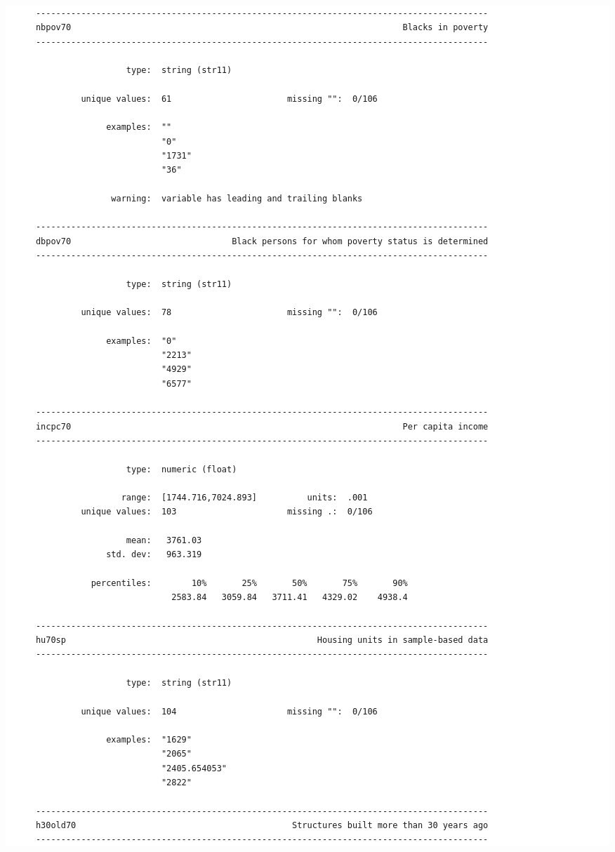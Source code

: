           ------------------------------------------------------------------------------------------
          nbpov70                                                                  Blacks in poverty
          ------------------------------------------------------------------------------------------
          
                            type:  string (str11)
          
                   unique values:  61                       missing "":  0/106
          
                        examples:  ""
                                   "0"
                                   "1731"
                                   "36"
          
                         warning:  variable has leading and trailing blanks
          
          ------------------------------------------------------------------------------------------
          dbpov70                                Black persons for whom poverty status is determined
          ------------------------------------------------------------------------------------------
          
                            type:  string (str11)
          
                   unique values:  78                       missing "":  0/106
          
                        examples:  "0"
                                   "2213"
                                   "4929"
                                   "6577"
          
          ------------------------------------------------------------------------------------------
          incpc70                                                                  Per capita income
          ------------------------------------------------------------------------------------------
          
                            type:  numeric (float)
          
                           range:  [1744.716,7024.893]          units:  .001
                   unique values:  103                      missing .:  0/106
          
                            mean:   3761.03
                        std. dev:   963.319
          
                     percentiles:        10%       25%       50%       75%       90%
                                     2583.84   3059.84   3711.41   4329.02    4938.4
          
          ------------------------------------------------------------------------------------------
          hu70sp                                                  Housing units in sample-based data
          ------------------------------------------------------------------------------------------
          
                            type:  string (str11)
          
                   unique values:  104                      missing "":  0/106
          
                        examples:  "1629"
                                   "2065"
                                   "2405.654053"
                                   "2822"
          
          ------------------------------------------------------------------------------------------
          h30old70                                           Structures built more than 30 years ago
          ------------------------------------------------------------------------------------------
          